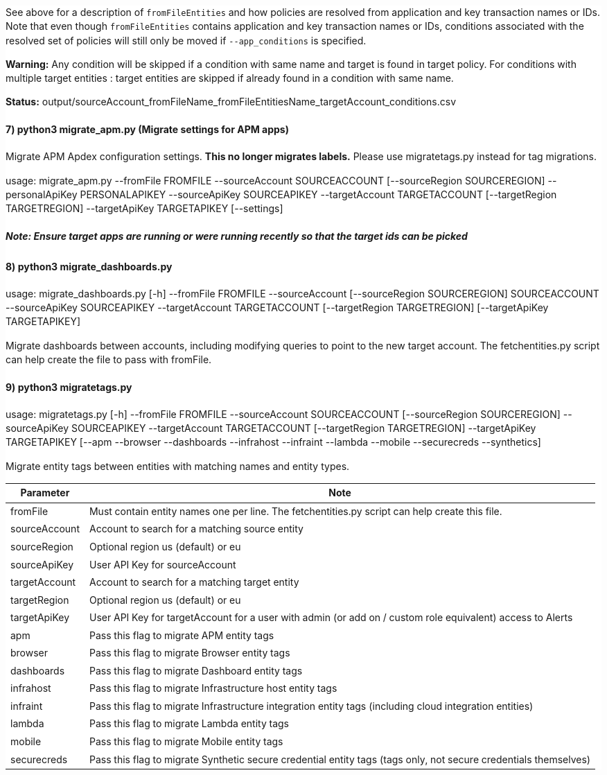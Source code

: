 See above for a description of `fromFileEntities` and how policies are resolved
from application and key transaction names or IDs. Note that even though
`fromFileEntities` contains application and key transaction names or IDs,
conditions associated with the resolved set of policies will still only be moved
if `--app_conditions` is specified.

**Warning:** Any condition will be skipped if a condition with same name and target is found in target policy. For conditions with multiple target entities : target entities are skipped if already found in a condition with same name.

**Status:** output/sourceAccount_fromFileName_fromFileEntitiesName_targetAccount_conditions.csv

####  7) python3 migrate_apm.py (Migrate settings for APM apps)

Migrate APM Apdex configuration settings. **This no longer migrates labels.** Please use migratetags.py instead for tag migrations.

usage: migrate_apm.py --fromFile FROMFILE --sourceAccount SOURCEACCOUNT [--sourceRegion SOURCEREGION] 
                        --personalApiKey PERSONALAPIKEY --sourceApiKey
                        SOURCEAPIKEY --targetAccount TARGETACCOUNT [--targetRegion TARGETREGION] 
                        --targetApiKey TARGETAPIKEY  [--settings]

##### Note: Ensure target apps are running or were running recently so that the target ids can be picked


####  8) python3 migrate_dashboards.py

usage: migrate_dashboards.py [-h] --fromFile FROMFILE --sourceAccount [--sourceRegion SOURCEREGION] 
                             SOURCEACCOUNT --sourceApiKey SOURCEAPIKEY
                             --targetAccount TARGETACCOUNT [--targetRegion TARGETREGION] 
                             [--targetApiKey TARGETAPIKEY]

Migrate dashboards between accounts, including modifying queries to point to the new target account. The fetchentities.py script can help create the file to pass with fromFile.

####  9) python3 migratetags.py

usage: migratetags.py [-h] --fromFile FROMFILE --sourceAccount
                            SOURCEACCOUNT [--sourceRegion SOURCEREGION] --sourceApiKey SOURCEAPIKEY
                            --targetAccount TARGETACCOUNT [--targetRegion TARGETREGION]  --targetApiKey TARGETAPIKEY
                            [--apm --browser --dashboards --infrahost --infraint --lambda --mobile --securecreds --synthetics]

Migrate entity tags between entities with matching names and entity types. 

Parameter      | Note
-------------- | --------------------------------------------------
fromFile       | Must contain entity names one per line. The fetchentities.py script can help create this file.
sourceAccount  | Account to search for a matching source entity
sourceRegion   | Optional region us (default) or eu
sourceApiKey   | User API Key for sourceAccount 
targetAccount  | Account to search for a matching target entity
targetRegion   | Optional region us (default) or eu
targetApiKey   | User API Key for targetAccount for a user with admin (or add on / custom role equivalent) access to Alerts
apm            | Pass this flag to migrate APM entity tags
browser        | Pass this flag to migrate Browser entity tags
dashboards     | Pass this flag to migrate Dashboard entity tags
infrahost      | Pass this flag to migrate Infrastructure host entity tags
infraint       | Pass this flag to migrate Infrastructure integration entity tags (including cloud integration entities)
lambda         | Pass this flag to migrate Lambda entity tags
mobile         | Pass this flag to migrate Mobile entity tags
securecreds    | Pass this flag to migrate Synthetic secure credential entity tags (tags only, not secure credentials themselves)